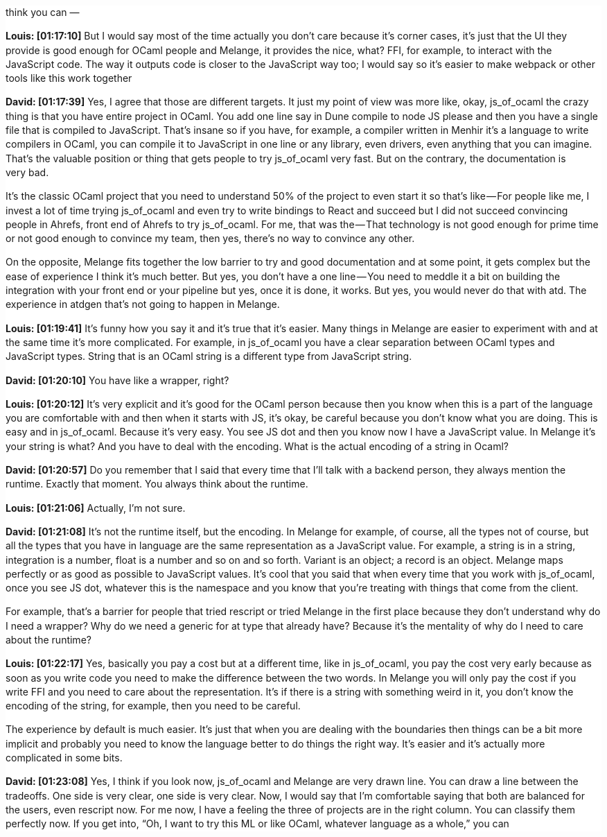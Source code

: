 think you can&nbsp;&mdash;</p><p><strong>Louis: [01:17:10]</strong> But I would say most of the time actually you don&rsquo;t care because it&rsquo;s corner cases, it&rsquo;s just that the UI they provide is good enough for OCaml people and Melange, it provides the nice, what? FFI, for example, to interact with the JavaScript code. The way it outputs code is closer to the JavaScript way too; I would say so it&rsquo;s easier to make webpack or other tools like this work&nbsp;together</p><p><strong>David: [01:17:39]</strong> Yes, I agree that those are different targets. It just my point of view was more like, okay, js_of_ocaml the crazy thing is that you have entire project in OCaml. You add one line say in Dune compile to node JS please and then you have a single file that is compiled to JavaScript. That&rsquo;s insane so if you have, for example, a compiler written in Menhir it&rsquo;s a language to write compilers in OCaml, you can compile it to JavaScript in one line or any library, even drivers, even anything that you can imagine. That&rsquo;s the valuable position or thing that gets people to try js_of_ocaml very fast. But on the contrary, the documentation is very&nbsp;bad.</p><p>It&rsquo;s the classic OCaml project that you need to understand 50% of the project to even start it so that&rsquo;s like&#8202;&mdash;&#8202;For people like me, I invest a lot of time trying js_of_ocaml and even try to write bindings to React and succeed but I did not succeed convincing people in Ahrefs, front end of Ahrefs to try js_of_ocaml. For me, that was the&#8202;&mdash;&#8202;That technology is not good enough for prime time or not good enough to convince my team, then yes, there&rsquo;s no way to convince any&nbsp;other.</p><p>On the opposite, Melange fits together the low barrier to try and good documentation and at some point, it gets complex but the ease of experience I think it&rsquo;s much better. But yes, you don&rsquo;t have a one line&#8202;&mdash;&#8202;You need to meddle it a bit on building the integration with your front end or your pipeline but yes, once it is done, it works. But yes, you would never do that with atd. The experience in atdgen that&rsquo;s not going to happen in&nbsp;Melange.</p><p><strong>Louis: [01:19:41]</strong> It&rsquo;s funny how you say it and it&rsquo;s true that it&rsquo;s easier. Many things in Melange are easier to experiment with and at the same time it&rsquo;s more complicated. For example, in js_of_ocaml you have a clear separation between OCaml types and JavaScript types. String that is an OCaml string is a different type from JavaScript string.</p><p><strong>David: [01:20:10]</strong> You have like a wrapper,&nbsp;right?</p><p><strong>Louis: [01:20:12]</strong> It&rsquo;s very explicit and it&rsquo;s good for the OCaml person because then you know when this is a part of the language you are comfortable with and then when it starts with JS, it&rsquo;s okay, be careful because you don&rsquo;t know what you are doing. This is easy and in js_of_ocaml. Because it&rsquo;s very easy. You see JS dot and then you know now I have a JavaScript value. In Melange it&rsquo;s your string is what? And you have to deal with the encoding. What is the actual encoding of a string in&nbsp;Ocaml?</p><p><strong>David: [01:20:57]</strong> Do you remember that I said that every time that I&rsquo;ll talk with a backend person, they always mention the runtime. Exactly that moment. You always think about the&nbsp;runtime.</p><p><strong>Louis: [01:21:06]</strong> Actually, I&rsquo;m not&nbsp;sure.</p><p><strong>David: [01:21:08]</strong> It&rsquo;s not the runtime itself, but the encoding. In Melange for example, of course, all the types not of course, but all the types that you have in language are the same representation as a JavaScript value. For example, a string is in a string, integration is a number, float is a number and so on and so forth. Variant is an object; a record is an object. Melange maps perfectly or as good as possible to JavaScript values. It&rsquo;s cool that you said that when every time that you work with js_of_ocaml, once you see JS dot, whatever this is the namespace and you know that you&rsquo;re treating with things that come from the&nbsp;client.</p><p>For example, that&rsquo;s a barrier for people that tried rescript or tried Melange in the first place because they don&rsquo;t understand why do I need a wrapper? Why do we need a generic for at type that already have? Because it&rsquo;s the mentality of why do I need to care about the&nbsp;runtime?</p><p><strong>Louis: [01:22:17]</strong> Yes, basically you pay a cost but at a different time, like in js_of_ocaml, you pay the cost very early because as soon as you write code you need to make the difference between the two words. In Melange you will only pay the cost if you write FFI and you need to care about the representation. It&rsquo;s if there is a string with something weird in it, you don&rsquo;t know the encoding of the string, for example, then you need to be&nbsp;careful.</p><p>The experience by default is much easier. It&rsquo;s just that when you are dealing with the boundaries then things can be a bit more implicit and probably you need to know the language better to do things the right way. It&rsquo;s easier and it&rsquo;s actually more complicated in some&nbsp;bits.</p><p><strong>David: [01:23:08]</strong> Yes, I think if you look now, js_of_ocaml and Melange are very drawn line. You can draw a line between the tradeoffs. One side is very clear, one side is very clear. Now, I would say that I&rsquo;m comfortable saying that both are balanced for the users, even rescript now. For me now, I have a feeling the three of projects are in the right column. You can classify them perfectly now. If you get into, &ldquo;Oh, I want to try this ML or like OCaml, whatever language as a whole,&rdquo; you can